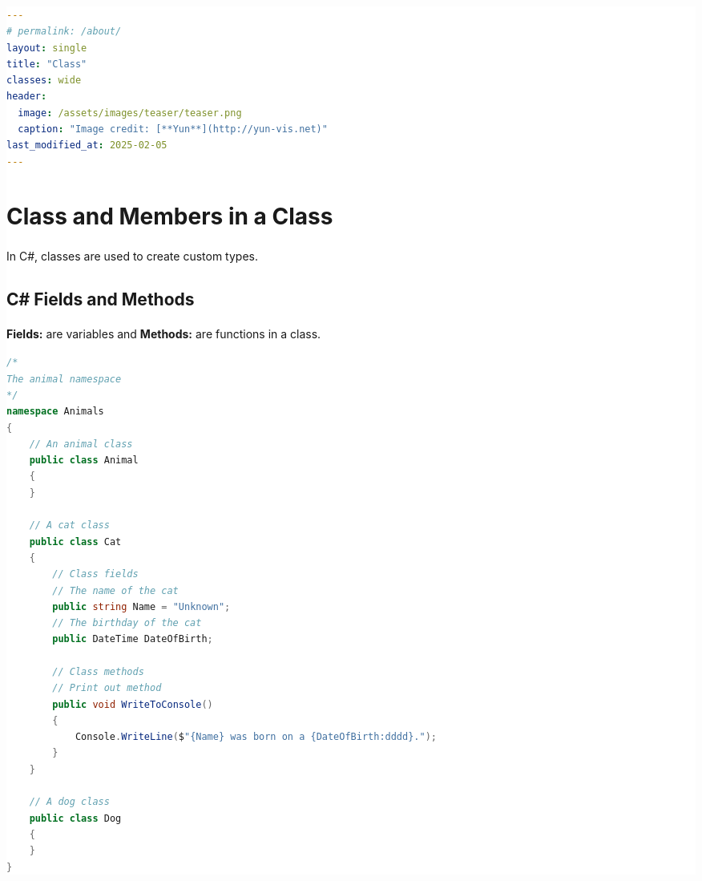 ```yaml
---
# permalink: /about/
layout: single
title: "Class"
classes: wide
header:
  image: /assets/images/teaser/teaser.png
  caption: "Image credit: [**Yun**](http://yun-vis.net)"  
last_modified_at: 2025-02-05
---
```



# Class and Members in a Class
In C#, classes are used to create custom types.

## C# Fields and Methods
**Fields:** are variables and **Methods:** are functions in a class.

```csharp
/*
The animal namespace
*/
namespace Animals
{
    // An animal class
    public class Animal
    {
    }

    // A cat class
    public class Cat
    {
        // Class fields
        // The name of the cat
        public string Name = "Unknown";
        // The birthday of the cat
        public DateTime DateOfBirth;

        // Class methods
        // Print out method
        public void WriteToConsole()
        {
            Console.WriteLine($"{Name} was born on a {DateOfBirth:dddd}.");
        }
    }

    // A dog class
    public class Dog
    {
    }
}
```
